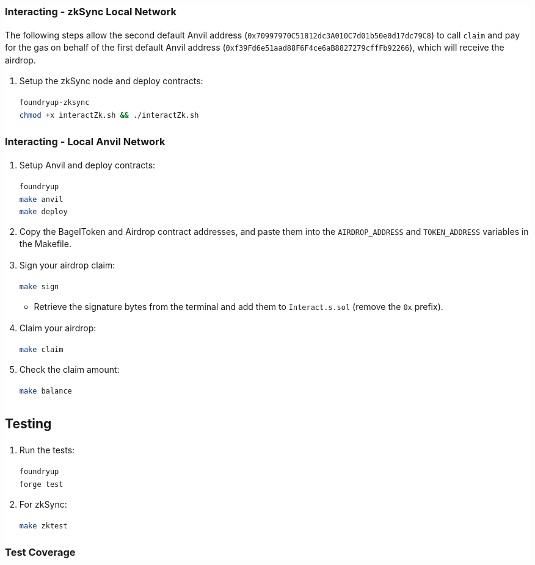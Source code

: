 ### Interacting - zkSync Local Network

The following steps allow the second default Anvil address (`0x70997970C51812dc3A010C7d01b50e0d17dc79C8`) to call `claim` and pay for the gas on behalf of the first default Anvil address (`0xf39Fd6e51aad88F6F4ce6aB8827279cffFb92266`), which will receive the airdrop.

1. Setup the zkSync node and deploy contracts:
   ```bash
   foundryup-zksync
   chmod +x interactZk.sh && ./interactZk.sh
   ```

### Interacting - Local Anvil Network

1. Setup Anvil and deploy contracts:
   ```bash
   foundryup
   make anvil
   make deploy
   ```
2. Copy the BagelToken and Airdrop contract addresses, and paste them into the `AIRDROP_ADDRESS` and `TOKEN_ADDRESS` variables in the Makefile.

3. Sign your airdrop claim:

   ```bash
   make sign
   ```

   - Retrieve the signature bytes from the terminal and add them to `Interact.s.sol` (remove the `0x` prefix).

4. Claim your airdrop:

   ```bash
   make claim
   ```

5. Check the claim amount:
   ```bash
   make balance
   ```

## Testing

1. Run the tests:

   ```bash
   foundryup
   forge test
   ```

2. For zkSync:
   ```bash
   make zktest
   ```

### Test Coverage
